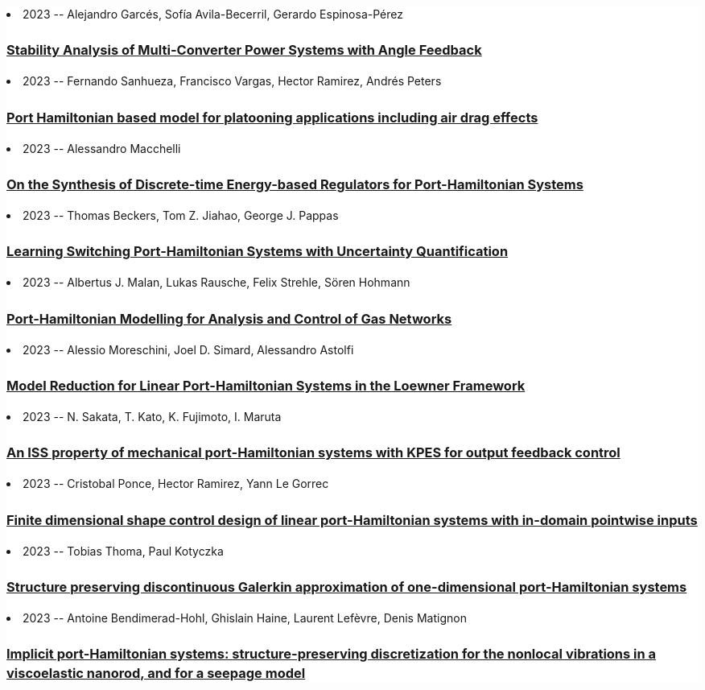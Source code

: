   </li>
  <li>
    <span class="post-meta">2023 -- Alejandro Garcés, Sofía Avila-Becerril, Gerardo Espinosa-Pérez</span>
    <h3><a class="post-link" href="{{ site.baseurl }}/stability-analysis-of-multi-converter-power-systems-with-angle-feedback">Stability Analysis of Multi-Converter Power Systems with Angle Feedback</a></h3>
  </li>
  <li>
    <span class="post-meta">2023 -- Fernando Sanhueza, Francisco Vargas, Hector Ramirez, Andrés Peters</span>
    <h3><a class="post-link" href="{{ site.baseurl }}/port-hamiltonian-based-model-for-platooning-applications-including-air-drag-effects">Port Hamiltonian based model for platooning applications including air drag effects</a></h3>
  </li>
  <li>
    <span class="post-meta">2023 -- Alessandro Macchelli</span>
    <h3><a class="post-link" href="{{ site.baseurl }}/on-the-synthesis-of-discrete-time-energy-based-regulators-for-port-hamiltonian-systems">On the Synthesis of Discrete-time Energy-based Regulators for Port-Hamiltonian Systems</a></h3>
  </li>
  <li>
    <span class="post-meta">2023 -- Thomas Beckers, Tom Z. Jiahao, George J. Pappas</span>
    <h3><a class="post-link" href="{{ site.baseurl }}/learning-switching-port-hamiltonian-systems-with-uncertainty-quantification">Learning Switching Port-Hamiltonian Systems with Uncertainty Quantification</a></h3>
  </li>
  <li>
    <span class="post-meta">2023 -- Albertus J. Malan, Lukas Rausche, Felix Strehle, Sören Hohmann</span>
    <h3><a class="post-link" href="{{ site.baseurl }}/port-hamiltonian-modelling-for-analysis-and-control-of-gas-networks">Port-Hamiltonian Modelling for Analysis and Control of Gas Networks</a></h3>
  </li>
  <li>
    <span class="post-meta">2023 -- Alessio Moreschini, Joel D. Simard, Alessandro Astolfi</span>
    <h3><a class="post-link" href="{{ site.baseurl }}/model-reduction-for-linear-port-hamiltonian-systems-in-the-loewner-framework">Model Reduction for Linear Port-Hamiltonian Systems in the Loewner Framework</a></h3>
  </li>
  <li>
    <span class="post-meta">2023 -- N. Sakata, T. Kato, K. Fujimoto, I. Maruta</span>
    <h3><a class="post-link" href="{{ site.baseurl }}/an-iss-property-of-mechanical-port-hamiltonian-systems-with-kpes-for-output-feedback-control">An ISS property of mechanical port-Hamiltonian systems with KPES for output feedback control</a></h3>
  </li>
  <li>
    <span class="post-meta">2023 -- Cristobal Ponce, Hector Ramirez, Yann Le Gorrec</span>
    <h3><a class="post-link" href="{{ site.baseurl }}/finite-dimensional-shape-control-design-of-linear-port-hamiltonian-systems-with-in-domain-pointwise-inputs">Finite dimensional shape control design of linear port-Hamiltonian systems with in-domain pointwise inputs</a></h3>
  </li>
  <li>
    <span class="post-meta">2023 -- Tobias Thoma, Paul Kotyczka</span>
    <h3><a class="post-link" href="{{ site.baseurl }}/structure-preserving-discontinuous-galerkin-approximation-of-one-dimensional-port-hamiltonian-systems">Structure preserving discontinuous Galerkin approximation of one-dimensional port-Hamiltonian systems</a></h3>
  </li>
  <li>
    <span class="post-meta">2023 -- Antoine Bendimerad-Hohl, Ghislain Haine, Laurent Lefèvre, Denis Matignon</span>
    <h3><a class="post-link" href="{{ site.baseurl }}/implicit-port-hamiltonian-systems-structure-preserving-discretization-for-the-nonlocal-vibrations-in-a-viscoelastic-nanorod-and-for-a-seepage-model">Implicit port-Hamiltonian systems: structure-preserving discretization for the nonlocal vibrations in a viscoelastic nanorod, and for a seepage model</a></h3>